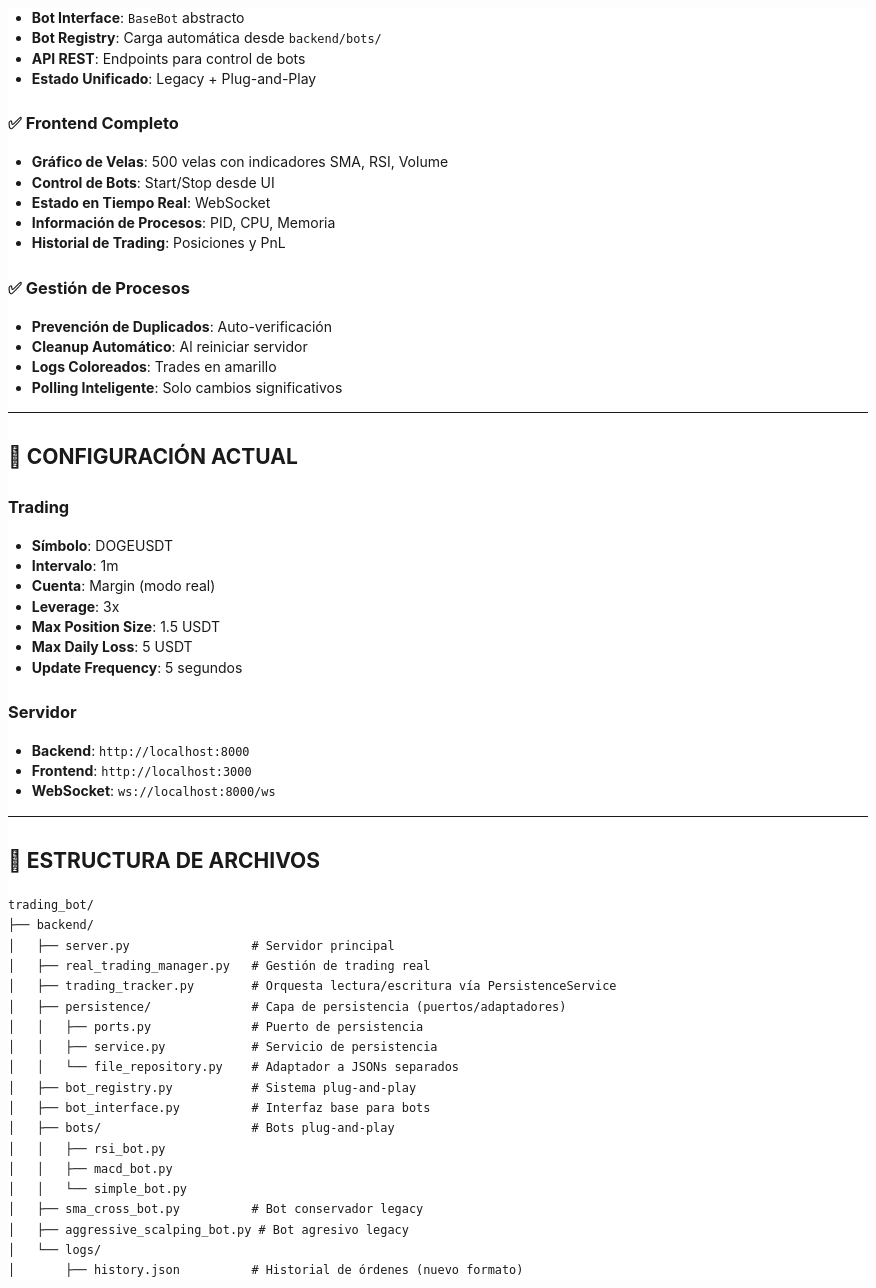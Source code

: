 - **Bot Interface**: `BaseBot` abstracto
- **Bot Registry**: Carga automática desde `backend/bots/`
- **API REST**: Endpoints para control de bots
- **Estado Unificado**: Legacy + Plug-and-Play

### ✅ Frontend Completo

- **Gráfico de Velas**: 500 velas con indicadores SMA, RSI, Volume
- **Control de Bots**: Start/Stop desde UI
- **Estado en Tiempo Real**: WebSocket
- **Información de Procesos**: PID, CPU, Memoria
- **Historial de Trading**: Posiciones y PnL

### ✅ Gestión de Procesos

- **Prevención de Duplicados**: Auto-verificación
- **Cleanup Automático**: Al reiniciar servidor
- **Logs Coloreados**: Trades en amarillo
- **Polling Inteligente**: Solo cambios significativos

---

## 🔧 CONFIGURACIÓN ACTUAL

### Trading

- **Símbolo**: DOGEUSDT
- **Intervalo**: 1m
- **Cuenta**: Margin (modo real)
- **Leverage**: 3x
- **Max Position Size**: 1.5 USDT
- **Max Daily Loss**: 5 USDT
- **Update Frequency**: 5 segundos

### Servidor

- **Backend**: `http://localhost:8000`
- **Frontend**: `http://localhost:3000`
- **WebSocket**: `ws://localhost:8000/ws`

---

## 📁 ESTRUCTURA DE ARCHIVOS

```
trading_bot/
├── backend/
│   ├── server.py                 # Servidor principal
│   ├── real_trading_manager.py   # Gestión de trading real
│   ├── trading_tracker.py        # Orquesta lectura/escritura vía PersistenceService
│   ├── persistence/              # Capa de persistencia (puertos/adaptadores)
│   │   ├── ports.py              # Puerto de persistencia
│   │   ├── service.py            # Servicio de persistencia
│   │   └── file_repository.py    # Adaptador a JSONs separados
│   ├── bot_registry.py           # Sistema plug-and-play
│   ├── bot_interface.py          # Interfaz base para bots
│   ├── bots/                     # Bots plug-and-play
│   │   ├── rsi_bot.py
│   │   ├── macd_bot.py
│   │   └── simple_bot.py
│   ├── sma_cross_bot.py          # Bot conservador legacy
│   ├── aggressive_scalping_bot.py # Bot agresivo legacy
│   └── logs/
│       ├── history.json          # Historial de órdenes (nuevo formato)
```